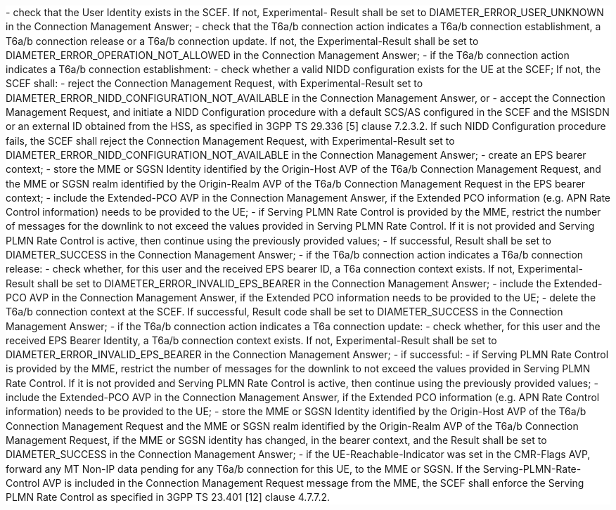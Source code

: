 \- check that the User Identity exists in the SCEF. If not, Experimental-
Result shall be set to DIAMETER_ERROR_USER_UNKNOWN in the Connection
Management Answer;
\- check that the T6a/b connection action indicates a T6a/b connection
establishment, a T6a/b connection release or a T6a/b connection update. If
not, the Experimental-Result shall be set to
DIAMETER_ERROR_OPERATION_NOT_ALLOWED in the Connection Management Answer;
\- if the T6a/b connection action indicates a T6a/b connection establishment:
\- check whether a valid NIDD configuration exists for the UE at the SCEF;
If not, the SCEF shall:
\- reject the Connection Management Request, with Experimental-Result set to
DIAMETER_ERROR_NIDD_CONFIGURATION_NOT_AVAILABLE in the Connection Management
Answer, or
\- accept the Connection Management Request, and initiate a NIDD Configuration
procedure with a default SCS/AS configured in the SCEF and the MSISDN or an
external ID obtained from the HSS, as specified in 3GPP TS 29.336 [5] clause
7.2.3.2. If such NIDD Configuration procedure fails, the SCEF shall reject the
Connection Management Request, with Experimental-Result set to
DIAMETER_ERROR_NIDD_CONFIGURATION_NOT_AVAILABLE in the Connection Management
Answer;
\- create an EPS bearer context;
\- store the MME or SGSN Identity identified by the Origin-Host AVP of the
T6a/b Connection Management Request, and the MME or SGSN realm identified by
the Origin-Realm AVP of the T6a/b Connection Management Request in the EPS
bearer context;
\- include the Extended-PCO AVP in the Connection Management Answer, if the
Extended PCO information (e.g. APN Rate Control information) needs to be
provided to the UE;
\- if Serving PLMN Rate Control is provided by the MME, restrict the number of
messages for the downlink to not exceed the values provided in Serving PLMN
Rate Control. If it is not provided and Serving PLMN Rate Control is active,
then continue using the previously provided values;
\- If successful, Result shall be set to DIAMETER_SUCCESS in the Connection
Management Answer;
\- if the T6a/b connection action indicates a T6a/b connection release:
\- check whether, for this user and the received EPS bearer ID, a T6a
connection context exists. If not, Experimental-Result shall be set to
DIAMETER_ERROR_INVALID_EPS_BEARER in the Connection Management Answer;
\- include the Extended-PCO AVP in the Connection Management Answer, if the
Extended PCO information needs to be provided to the UE;
\- delete the T6a/b connection context at the SCEF. If successful, Result code
shall be set to DIAMETER_SUCCESS in the Connection Management Answer;
\- if the T6a/b connection action indicates a T6a connection update:
\- check whether, for this user and the received EPS Bearer Identity, a T6a/b
connection context exists. If not, Experimental-Result shall be set to
DIAMETER_ERROR_INVALID_EPS_BEARER in the Connection Management Answer;
\- if successful:
\- if Serving PLMN Rate Control is provided by the MME, restrict the number of
messages for the downlink to not exceed the values provided in Serving PLMN
Rate Control. If it is not provided and Serving PLMN Rate Control is active,
then continue using the previously provided values;
\- include the Extended-PCO AVP in the Connection Management Answer, if the
Extended PCO information (e.g. APN Rate Control information) needs to be
provided to the UE;
\- store the MME or SGSN Identity identified by the Origin-Host AVP of the
T6a/b Connection Management Request and the MME or SGSN realm identified by
the Origin-Realm AVP of the T6a/b Connection Management Request, if the MME or
SGSN identity has changed, in the bearer context, and the Result shall be set
to DIAMETER_SUCCESS in the Connection Management Answer;
\- if the UE-Reachable-Indicator was set in the CMR-Flags AVP, forward any MT
Non-IP data pending for any T6a/b connection for this UE, to the MME or SGSN.
If the Serving-PLMN-Rate-Control AVP is included in the Connection Management
Request message from the MME, the SCEF shall enforce the Serving PLMN Rate
Control as specified in 3GPP TS 23.401 [12] clause 4.7.7.2.